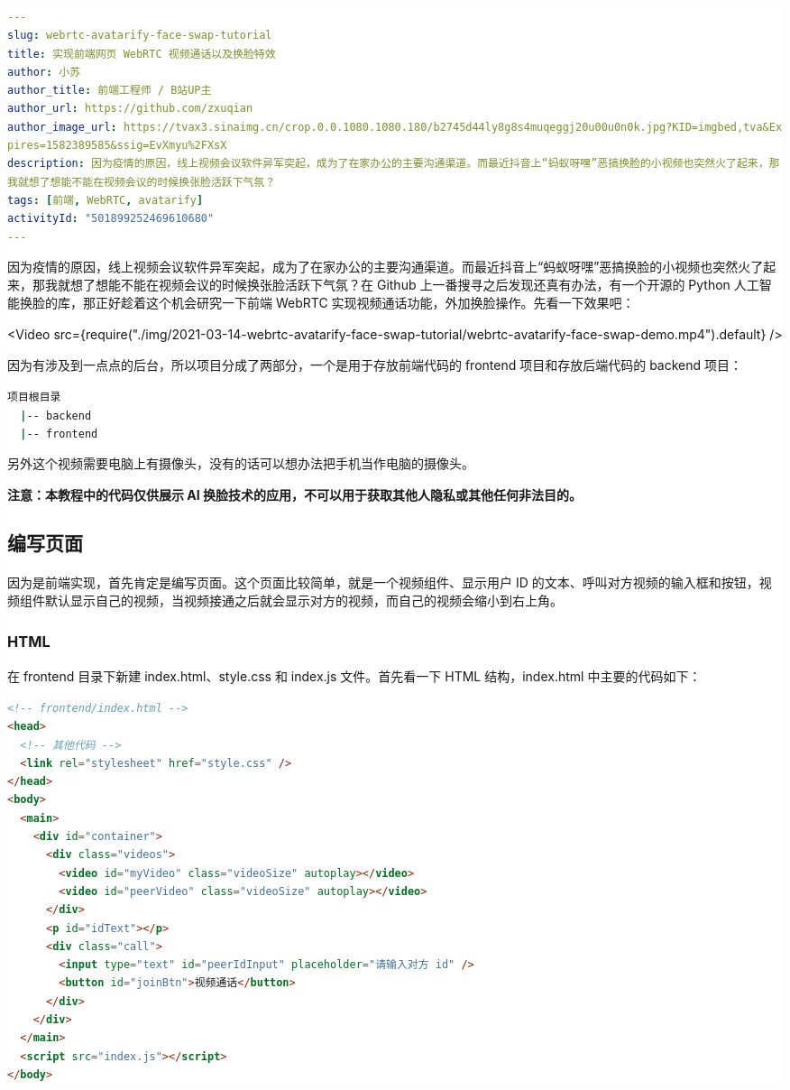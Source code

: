 ```yaml
---
slug: webrtc-avatarify-face-swap-tutorial
title: 实现前端网页 WebRTC 视频通话以及换脸特效
author: 小苏
author_title: 前端工程师 / B站UP主
author_url: https://github.com/zxuqian
author_image_url: https://tvax3.sinaimg.cn/crop.0.0.1080.1080.180/b2745d44ly8g8s4muqeggj20u00u0n0k.jpg?KID=imgbed,tva&Expires=1582389585&ssig=EvXmyu%2FXsX
description: 因为疫情的原因，线上视频会议软件异军突起，成为了在家办公的主要沟通渠道。而最近抖音上“蚂蚁呀嘿”恶搞换脸的小视频也突然火了起来，那我就想了想能不能在视频会议的时候换张脸活跃下气氛？
tags: [前端, WebRTC, avatarify]
activityId: "501899252469610680"
---
```


因为疫情的原因，线上视频会议软件异军突起，成为了在家办公的主要沟通渠道。而最近抖音上“蚂蚁呀嘿”恶搞换脸的小视频也突然火了起来，那我就想了想能不能在视频会议的时候换张脸活跃下气氛？在 Github 上一番搜寻之后发现还真有办法，有一个开源的 Python 人工智能换脸的库，那正好趁着这个机会研究一下前端 WebRTC 实现视频通话功能，外加换脸操作。先看一下效果吧：



<Video src={require("./img/2021-03-14-webrtc-avatarify-face-swap-tutorial/webrtc-avatarify-face-swap-demo.mp4").default} />

因为有涉及到一点点的后台，所以项目分成了两部分，一个是用于存放前端代码的 frontend 项目和存放后端代码的 backend 项目：

```bash
项目根目录
  |-- backend
  |-- frontend
```

另外这个视频需要电脑上有摄像头，没有的话可以想办法把手机当作电脑的摄像头。

**注意：本教程中的代码仅供展示 AI 换脸技术的应用，不可以用于获取其他人隐私或其他任何非法目的。**

## 编写页面

因为是前端实现，首先肯定是编写页面。这个页面比较简单，就是一个视频组件、显示用户 ID 的文本、呼叫对方视频的输入框和按钮，视频组件默认显示自己的视频，当视频接通之后就会显示对方的视频，而自己的视频会缩小到右上角。

### HTML

在 frontend 目录下新建 index.html、style.css 和 index.js 文件。首先看一下 HTML 结构，index.html 中主要的代码如下：

```html
<!-- frontend/index.html -->
<head>
  <!-- 其他代码 -->
  <link rel="stylesheet" href="style.css" />
</head>
<body>
  <main>
    <div id="container">
      <div class="videos">
        <video id="myVideo" class="videoSize" autoplay></video>
        <video id="peerVideo" class="videoSize" autoplay></video>
      </div>
      <p id="idText"></p>
      <div class="call">
        <input type="text" id="peerIdInput" placeholder="请输入对方 id" />
        <button id="joinBtn">视频通话</button>
      </div>
    </div>
  </main>
  <script src="index.js"></script>
</body>
```
